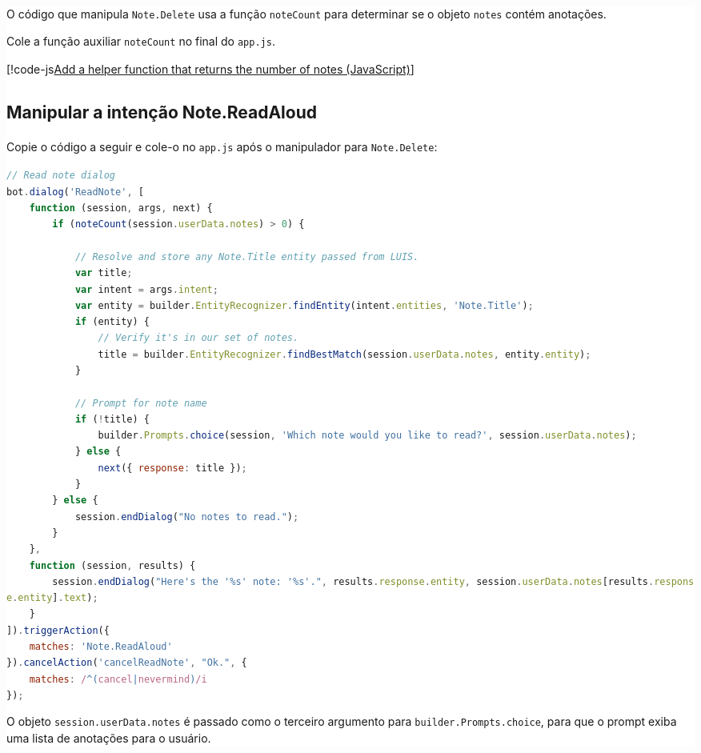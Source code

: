 O código que manipula `Note.Delete` usa a função `noteCount` para determinar se o objeto `notes` contém anotações. 

Cole a função auxiliar `noteCount` no final do `app.js`.

[!code-js[Add a helper function that returns the number of notes (JavaScript)](../includes/code/node-basicNote.js#CountNotesHelper)]

## <a name="handle-the-notereadaloud-intent"></a>Manipular a intenção Note.ReadAloud

Copie o código a seguir e cole-o no `app.js` após o manipulador para `Note.Delete`:

```javascript
// Read note dialog
bot.dialog('ReadNote', [
    function (session, args, next) {
        if (noteCount(session.userData.notes) > 0) {
           
            // Resolve and store any Note.Title entity passed from LUIS.
            var title;
            var intent = args.intent;
            var entity = builder.EntityRecognizer.findEntity(intent.entities, 'Note.Title');
            if (entity) {
                // Verify it's in our set of notes.
                title = builder.EntityRecognizer.findBestMatch(session.userData.notes, entity.entity);
            }
            
            // Prompt for note name
            if (!title) {
                builder.Prompts.choice(session, 'Which note would you like to read?', session.userData.notes);
            } else {
                next({ response: title });
            }
        } else {
            session.endDialog("No notes to read.");
        }
    },
    function (session, results) {        
        session.endDialog("Here's the '%s' note: '%s'.", results.response.entity, session.userData.notes[results.response.entity].text);
    }
]).triggerAction({
    matches: 'Note.ReadAloud'
}).cancelAction('cancelReadNote', "Ok.", {
    matches: /^(cancel|nevermind)/i
});

```

O objeto `session.userData.notes` é passado como o terceiro argumento para `builder.Prompts.choice`, para que o prompt exiba uma lista de anotações para o usuário.


[LUIS]: https://www.luis.ai/
[intentDialog]: https://docs.botframework.com/node/builder/chat-reference/classes/_botbuilder_d_.intentdialog.html
[intentDialog_matches]: https://docs.botframework.com/node/builder/chat-reference/classes/_botbuilder_d_.intentdialog.html#matches 
[NotesSample]: https://github.com/Microsoft/BotFramework-Samples/tree/master/docs-samples/Node/basics-naturalLanguage
[triggerAction]: https://docs.botframework.com/node/builder/chat-reference/classes/_botbuilder_d_.dialog.html#triggeraction
[confirmPrompt]: https://docs.botframework.com/node/builder/chat-reference/interfaces/_botbuilder_d_.itriggeractionoptions.html#confirmprompt
[waterfall]: bot-builder-nodejs-dialog-manage-conversation-flow.md#manage-conversation-flow-with-a-waterfall
[session_userData]: https://docs.botframework.com/node/builder/chat-reference/classes/_botbuilder_d_.session.html#userdata
[EntityRecognizer_findEntity]: https://docs.botframework.com/node/builder/chat-reference/classes/_botbuilder_d_.entityrecognizer.html#findentity
[matches]: https://docs.botframework.com/node/builder/chat-reference/interfaces/_botbuilder_d_.itriggeractionoptions.html#matches
[LUISAzureDocs]: /azure/cognitive-services/LUIS/Home
[Dialog]: https://docs.botframework.com/node/builder/chat-reference/classes/_botbuilder_d_.dialog.html
[IntentRecognizerSetOptions]: https://docs.botframework.com/node/builder/chat-reference/interfaces/_botbuilder_d_.iintentrecognizersetoptions.html
[LuisRecognizer]: https://docs.botframework.com/node/builder/chat-reference/classes/_botbuilder_d_.luisrecognizer
[LUISConcepts]: https://docs.botframework.com/node/builder/guides/understanding-natural-language/
[DisambiguationSample]: https://aka.ms/v3-js-onDisambiguateRoute
[IDisambiguateRouteHandler]: https://docs.botframework.com/node/builder/chat-reference/interfaces/_botbuilder_d_.idisambiguateroutehandler.html
[RegExpRecognizer]: https://docs.botframework.com/node/builder/chat-reference/classes/_botbuilder_d_.regexprecognizer.html
[AlarmBot]: https://aka.ms/v3-js-luisSample
[UniversalBot]: https://docs.botframework.com/node/builder/chat-reference/classes/_botbuilder_d_.universalbot.html